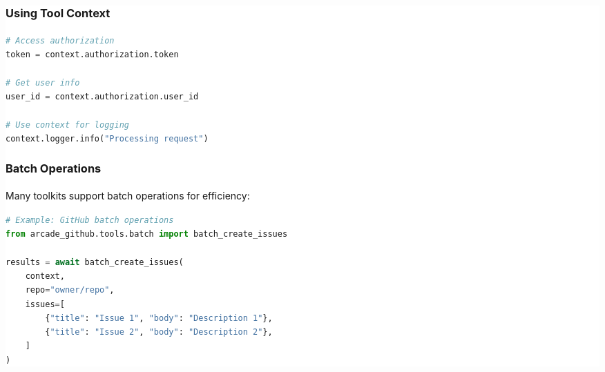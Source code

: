 ### Using Tool Context
```python
# Access authorization
token = context.authorization.token

# Get user info
user_id = context.authorization.user_id

# Use context for logging
context.logger.info("Processing request")
```

### Batch Operations
Many toolkits support batch operations for efficiency:
```python
# Example: GitHub batch operations
from arcade_github.tools.batch import batch_create_issues

results = await batch_create_issues(
    context,
    repo="owner/repo",
    issues=[
        {"title": "Issue 1", "body": "Description 1"},
        {"title": "Issue 2", "body": "Description 2"},
    ]
)
```